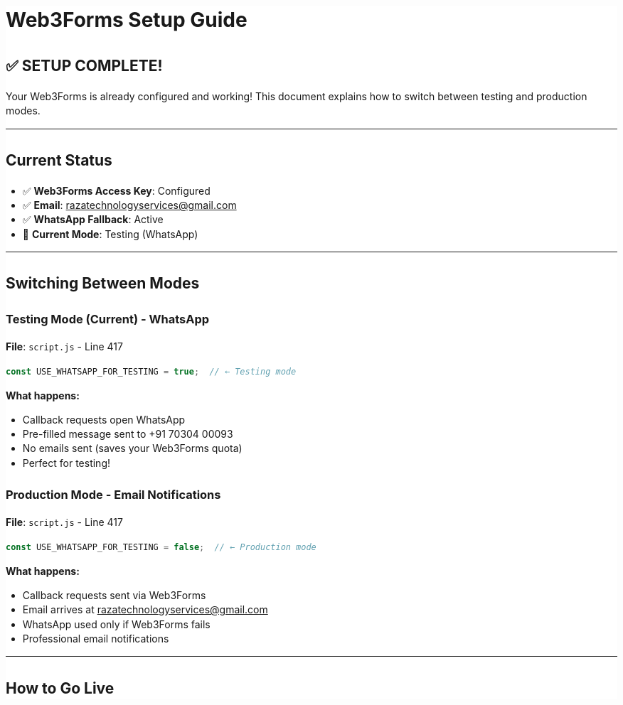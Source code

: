 # Web3Forms Setup Guide

## ✅ SETUP COMPLETE!

Your Web3Forms is already configured and working! This document explains how to switch between testing and production modes.

---

## Current Status

- ✅ **Web3Forms Access Key**: Configured
- ✅ **Email**: razatechnologyservices@gmail.com
- ✅ **WhatsApp Fallback**: Active
- 📱 **Current Mode**: Testing (WhatsApp)

---

## Switching Between Modes

### Testing Mode (Current) - WhatsApp

**File**: `script.js` - Line 417

```javascript
const USE_WHATSAPP_FOR_TESTING = true;  // ← Testing mode
```

**What happens:**
- Callback requests open WhatsApp
- Pre-filled message sent to +91 70304 00093
- No emails sent (saves your Web3Forms quota)
- Perfect for testing!

### Production Mode - Email Notifications

**File**: `script.js` - Line 417

```javascript
const USE_WHATSAPP_FOR_TESTING = false;  // ← Production mode
```

**What happens:**
- Callback requests sent via Web3Forms
- Email arrives at razatechnologyservices@gmail.com
- WhatsApp used only if Web3Forms fails
- Professional email notifications

---

## How to Go Live
